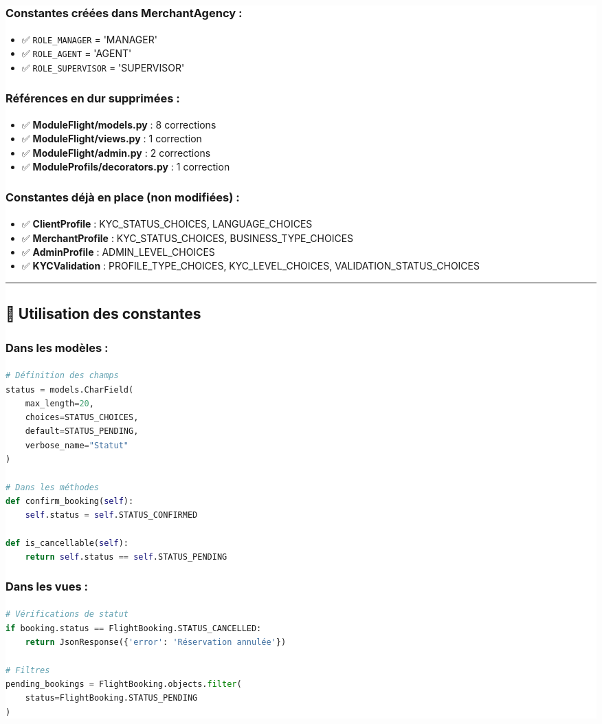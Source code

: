 ### **Constantes créées dans MerchantAgency :**
- ✅ `ROLE_MANAGER` = 'MANAGER'
- ✅ `ROLE_AGENT` = 'AGENT'
- ✅ `ROLE_SUPERVISOR` = 'SUPERVISOR'

### **Références en dur supprimées :**
- ✅ **ModuleFlight/models.py** : 8 corrections
- ✅ **ModuleFlight/views.py** : 1 correction
- ✅ **ModuleFlight/admin.py** : 2 corrections
- ✅ **ModuleProfils/decorators.py** : 1 correction

### **Constantes déjà en place (non modifiées) :**
- ✅ **ClientProfile** : KYC_STATUS_CHOICES, LANGUAGE_CHOICES
- ✅ **MerchantProfile** : KYC_STATUS_CHOICES, BUSINESS_TYPE_CHOICES
- ✅ **AdminProfile** : ADMIN_LEVEL_CHOICES
- ✅ **KYCValidation** : PROFILE_TYPE_CHOICES, KYC_LEVEL_CHOICES, VALIDATION_STATUS_CHOICES

---

## 🚀 **Utilisation des constantes**

### **Dans les modèles :**
```python
# Définition des champs
status = models.CharField(
    max_length=20,
    choices=STATUS_CHOICES,
    default=STATUS_PENDING,
    verbose_name="Statut"
)

# Dans les méthodes
def confirm_booking(self):
    self.status = self.STATUS_CONFIRMED
    
def is_cancellable(self):
    return self.status == self.STATUS_PENDING
```

### **Dans les vues :**
```python
# Vérifications de statut
if booking.status == FlightBooking.STATUS_CANCELLED:
    return JsonResponse({'error': 'Réservation annulée'})

# Filtres
pending_bookings = FlightBooking.objects.filter(
    status=FlightBooking.STATUS_PENDING
)
```
